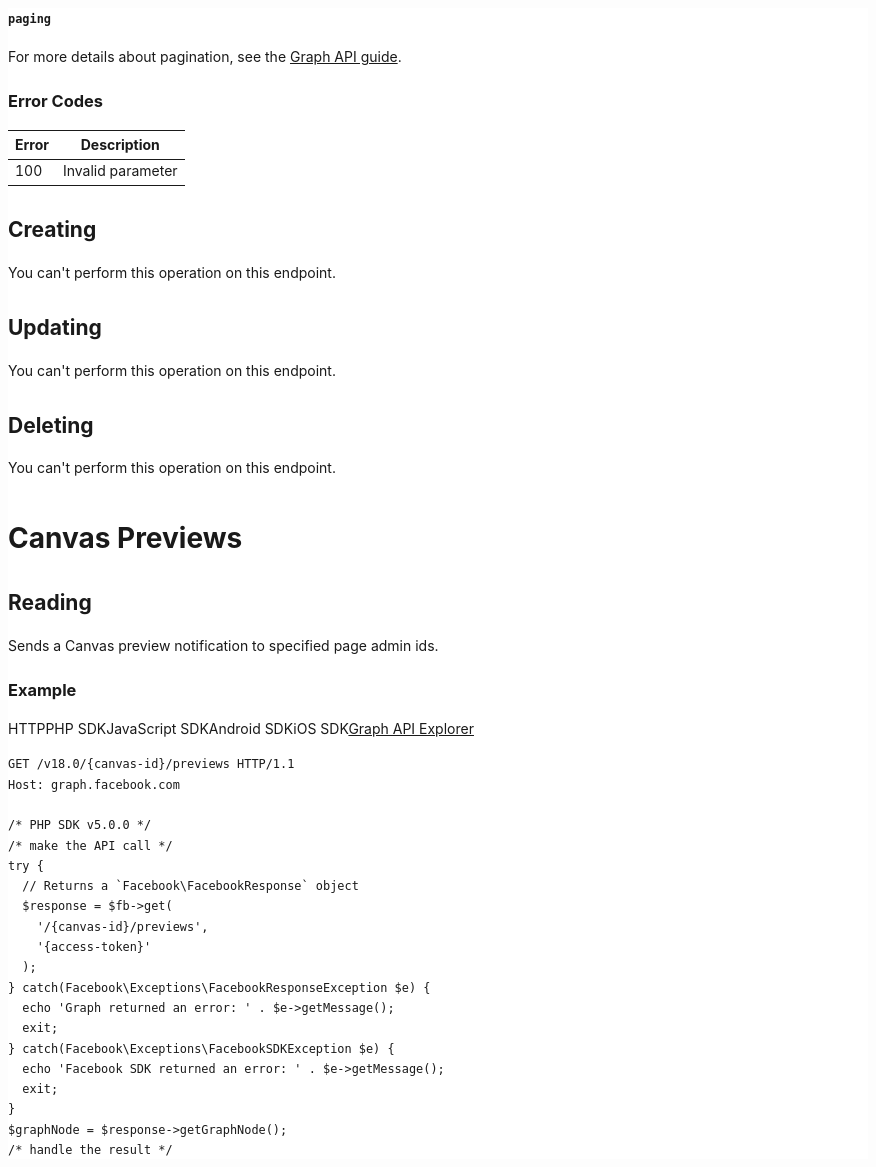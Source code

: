 #### `paging`

For more details about pagination, see the [Graph API guide](https://developers.facebook.com/docs/graph-api/using-graph-api/#paging).

### Error Codes

| Error | Description |
| --- | --- |
| 100 | Invalid parameter |

[](#)

Creating
--------

You can't perform this operation on this endpoint.

[](#)

Updating
--------

You can't perform this operation on this endpoint.

[](#)

Deleting
--------

You can't perform this operation on this endpoint.

[](#)

Canvas Previews
===============

[](#)

Reading
-------

Sends a Canvas preview notification to specified page admin ids.

### Example

HTTPPHP SDKJavaScript SDKAndroid SDKiOS SDK[Graph API Explorer](https://developers.facebook.com/tools/explorer/?method=GET&path=%7Bcanvas-id%7D%2Fpreviews&version=v18.0)

    GET /v18.0/{canvas-id}/previews HTTP/1.1
    Host: graph.facebook.com

    /* PHP SDK v5.0.0 */
    /* make the API call */
    try {
      // Returns a `Facebook\FacebookResponse` object
      $response = $fb->get(
        '/{canvas-id}/previews',
        '{access-token}'
      );
    } catch(Facebook\Exceptions\FacebookResponseException $e) {
      echo 'Graph returned an error: ' . $e->getMessage();
      exit;
    } catch(Facebook\Exceptions\FacebookSDKException $e) {
      echo 'Facebook SDK returned an error: ' . $e->getMessage();
      exit;
    }
    $graphNode = $response->getGraphNode();
    /* handle the result */
